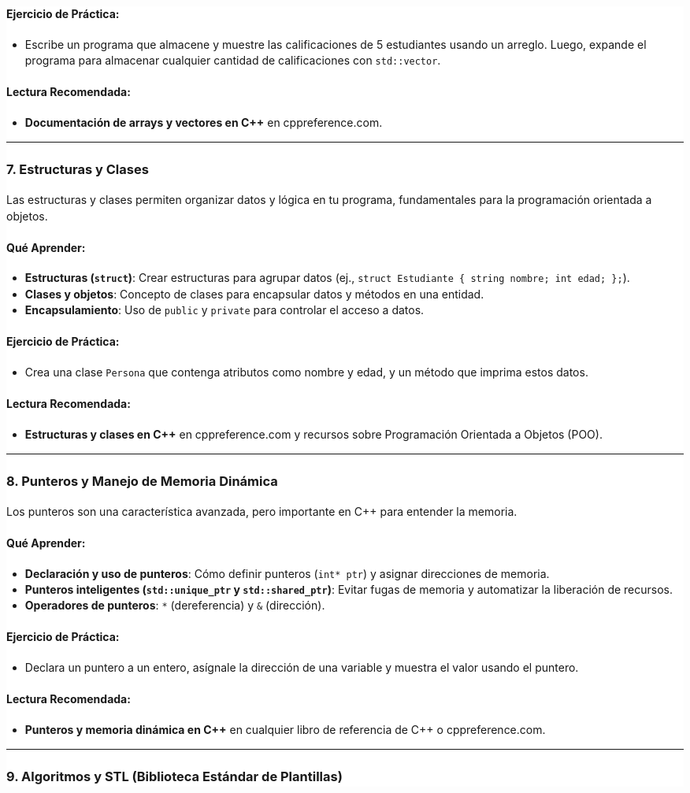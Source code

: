 #### Ejercicio de Práctica:
   - Escribe un programa que almacene y muestre las calificaciones de 5 estudiantes usando un arreglo. Luego, expande el programa para almacenar cualquier cantidad de calificaciones con `std::vector`.

#### Lectura Recomendada:
   - **Documentación de arrays y vectores en C++** en cppreference.com.

---

### **7. Estructuras y Clases**

Las estructuras y clases permiten organizar datos y lógica en tu programa, fundamentales para la programación orientada a objetos.

#### Qué Aprender:
   - **Estructuras (`struct`)**: Crear estructuras para agrupar datos (ej., `struct Estudiante { string nombre; int edad; };`).
   - **Clases y objetos**: Concepto de clases para encapsular datos y métodos en una entidad.
   - **Encapsulamiento**: Uso de `public` y `private` para controlar el acceso a datos.

#### Ejercicio de Práctica:
   - Crea una clase `Persona` que contenga atributos como nombre y edad, y un método que imprima estos datos.

#### Lectura Recomendada:
   - **Estructuras y clases en C++** en cppreference.com y recursos sobre Programación Orientada a Objetos (POO).

---

### **8. Punteros y Manejo de Memoria Dinámica**

Los punteros son una característica avanzada, pero importante en C++ para entender la memoria.

#### Qué Aprender:
   - **Declaración y uso de punteros**: Cómo definir punteros (`int* ptr`) y asignar direcciones de memoria.
   - **Punteros inteligentes (`std::unique_ptr` y `std::shared_ptr`)**: Evitar fugas de memoria y automatizar la liberación de recursos.
   - **Operadores de punteros**: `*` (dereferencia) y `&` (dirección).

#### Ejercicio de Práctica:
   - Declara un puntero a un entero, asígnale la dirección de una variable y muestra el valor usando el puntero.

#### Lectura Recomendada:
   - **Punteros y memoria dinámica en C++** en cualquier libro de referencia de C++ o cppreference.com.

---

### **9. Algoritmos y STL (Biblioteca Estándar de Plantillas)**
